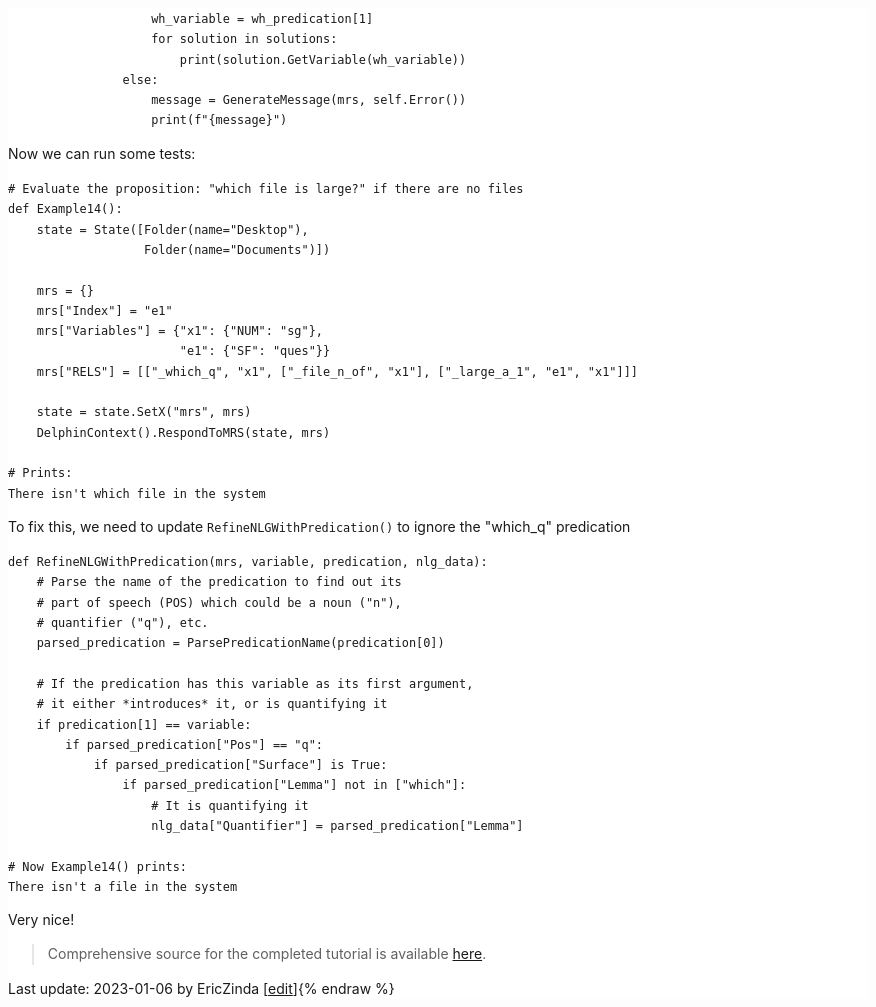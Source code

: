 ```
                    wh_variable = wh_predication[1]
                    for solution in solutions:
                        print(solution.GetVariable(wh_variable))
                else:
                    message = GenerateMessage(mrs, self.Error())
                    print(f"{message}")
```

Now we can run some tests:

```
# Evaluate the proposition: "which file is large?" if there are no files
def Example14():
    state = State([Folder(name="Desktop"),
                   Folder(name="Documents")])

    mrs = {}
    mrs["Index"] = "e1"
    mrs["Variables"] = {"x1": {"NUM": "sg"},
                        "e1": {"SF": "ques"}}
    mrs["RELS"] = [["_which_q", "x1", ["_file_n_of", "x1"], ["_large_a_1", "e1", "x1"]]]

    state = state.SetX("mrs", mrs)
    DelphinContext().RespondToMRS(state, mrs)
    
# Prints:
There isn't which file in the system
```
To fix this, we need to update `RefineNLGWithPredication()` to ignore the "which_q" predication

```
def RefineNLGWithPredication(mrs, variable, predication, nlg_data):
    # Parse the name of the predication to find out its
    # part of speech (POS) which could be a noun ("n"),
    # quantifier ("q"), etc.
    parsed_predication = ParsePredicationName(predication[0])

    # If the predication has this variable as its first argument,
    # it either *introduces* it, or is quantifying it
    if predication[1] == variable:
        if parsed_predication["Pos"] == "q":
            if parsed_predication["Surface"] is True:
                if parsed_predication["Lemma"] not in ["which"]:
                    # It is quantifying it
                    nlg_data["Quantifier"] = parsed_predication["Lemma"]
                    
# Now Example14() prints:
There isn't a file in the system
```
Very nice!

> Comprehensive source for the completed tutorial is available [here](https://github.com/EricZinda/Perplexity).


Last update: 2023-01-06 by EricZinda [[edit](https://github.com/ericzinda/Perplexity/edit/main/docs/devhowto/devhowtoFinishingErrors.md)]{% endraw %}
